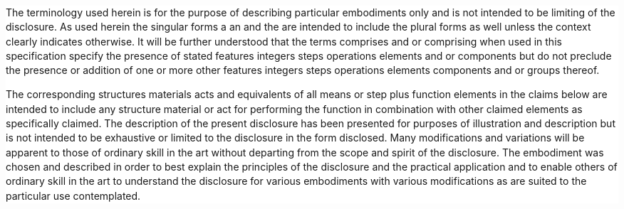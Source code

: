 The terminology used herein is for the purpose of describing particular embodiments only and is not intended to be limiting of the disclosure. As used herein the singular forms a an and the are intended to include the plural forms as well unless the context clearly indicates otherwise. It will be further understood that the terms comprises and or comprising when used in this specification specify the presence of stated features integers steps operations elements and or components but do not preclude the presence or addition of one or more other features integers steps operations elements components and or groups thereof.

The corresponding structures materials acts and equivalents of all means or step plus function elements in the claims below are intended to include any structure material or act for performing the function in combination with other claimed elements as specifically claimed. The description of the present disclosure has been presented for purposes of illustration and description but is not intended to be exhaustive or limited to the disclosure in the form disclosed. Many modifications and variations will be apparent to those of ordinary skill in the art without departing from the scope and spirit of the disclosure. The embodiment was chosen and described in order to best explain the principles of the disclosure and the practical application and to enable others of ordinary skill in the art to understand the disclosure for various embodiments with various modifications as are suited to the particular use contemplated.

